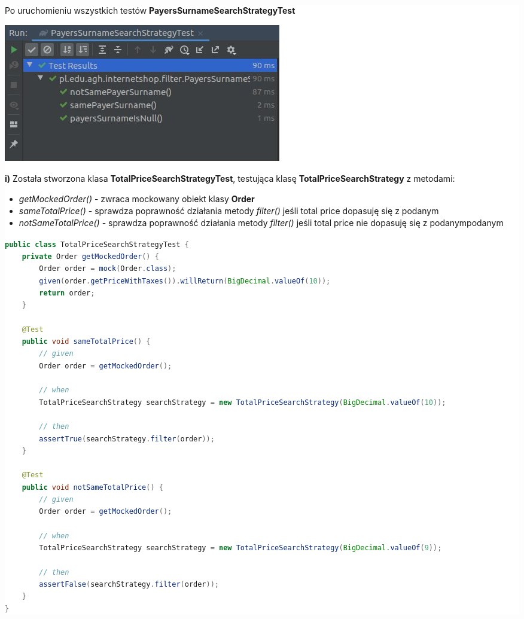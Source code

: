 Po uruchomieniu wszystkich testów **PayersSurnameSearchStrategyTest**

![tests results](res/test4-2.jpg)

**i)** Została stworzona klasa **TotalPriceSearchStrategyTest**, testująca klasę **TotalPriceSearchStrategy** z metodami:
* _getMockedOrder()_ - zwraca mockowany obiekt klasy **Order**
* _sameTotalPrice()_ - sprawdza poprawność działania metody _filter()_ jeśli total price dopasuję się z podanym
* _notSameTotalPrice()_ - sprawdza poprawność działania metody _filter()_ jeśli total price nie dopasuję się z podanympodanym
	
	
```java
public class TotalPriceSearchStrategyTest {
    private Order getMockedOrder() {
        Order order = mock(Order.class);
        given(order.getPriceWithTaxes()).willReturn(BigDecimal.valueOf(10));
        return order;
    }

    @Test
    public void sameTotalPrice() {
        // given
        Order order = getMockedOrder();

        // when
        TotalPriceSearchStrategy searchStrategy = new TotalPriceSearchStrategy(BigDecimal.valueOf(10));

        // then
        assertTrue(searchStrategy.filter(order));
    }

    @Test
    public void notSameTotalPrice() {
        // given
        Order order = getMockedOrder();

        // when
        TotalPriceSearchStrategy searchStrategy = new TotalPriceSearchStrategy(BigDecimal.valueOf(9));

        // then
        assertFalse(searchStrategy.filter(order));
    }
}
```
